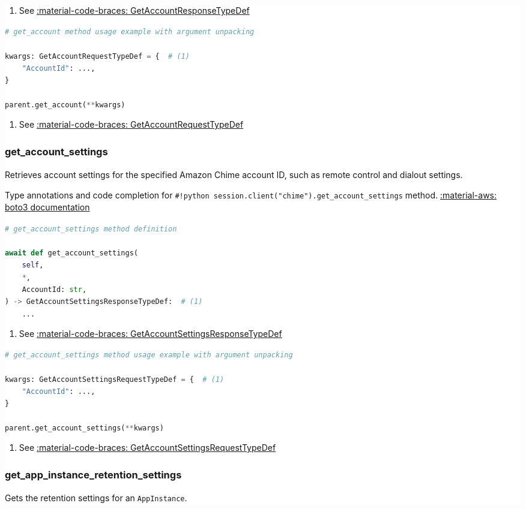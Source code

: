 1. See [:material-code-braces: GetAccountResponseTypeDef](./type_defs.md#getaccountresponsetypedef)


```python
# get_account method usage example with argument unpacking

kwargs: GetAccountRequestTypeDef = {  # (1)
    "AccountId": ...,
}

parent.get_account(**kwargs)
```

1. See [:material-code-braces: GetAccountRequestTypeDef](./type_defs.md#getaccountrequesttypedef)

### get\_account\_settings

Retrieves account settings for the specified Amazon Chime account ID, such as
remote control and dialout settings.

Type annotations and code completion for `#!python session.client("chime").get_account_settings` method.
[:material-aws: boto3 documentation](https://boto3.amazonaws.com/v1/documentation/api/latest/reference/services/chime.html#Chime.Client)

```python
# get_account_settings method definition

await def get_account_settings(
    self,
    *,
    AccountId: str,
) -> GetAccountSettingsResponseTypeDef:  # (1)
    ...
```

1. See [:material-code-braces: GetAccountSettingsResponseTypeDef](./type_defs.md#getaccountsettingsresponsetypedef)


```python
# get_account_settings method usage example with argument unpacking

kwargs: GetAccountSettingsRequestTypeDef = {  # (1)
    "AccountId": ...,
}

parent.get_account_settings(**kwargs)
```

1. See [:material-code-braces: GetAccountSettingsRequestTypeDef](./type_defs.md#getaccountsettingsrequesttypedef)

### get\_app\_instance\_retention\_settings

Gets the retention settings for an <code>AppInstance</code>.
